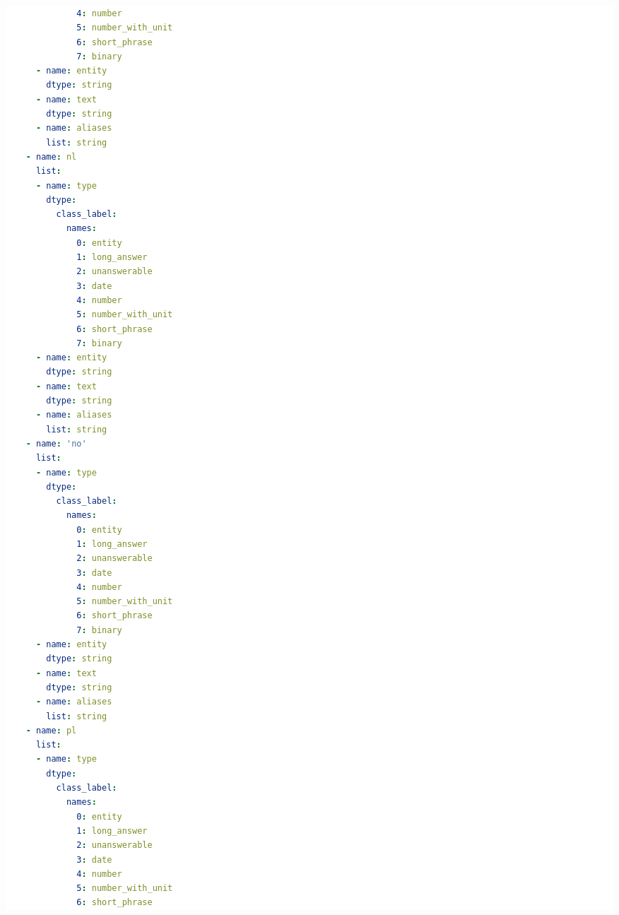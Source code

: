 ```yaml
              4: number
              5: number_with_unit
              6: short_phrase
              7: binary
      - name: entity
        dtype: string
      - name: text
        dtype: string
      - name: aliases
        list: string
    - name: nl
      list:
      - name: type
        dtype:
          class_label:
            names:
              0: entity
              1: long_answer
              2: unanswerable
              3: date
              4: number
              5: number_with_unit
              6: short_phrase
              7: binary
      - name: entity
        dtype: string
      - name: text
        dtype: string
      - name: aliases
        list: string
    - name: 'no'
      list:
      - name: type
        dtype:
          class_label:
            names:
              0: entity
              1: long_answer
              2: unanswerable
              3: date
              4: number
              5: number_with_unit
              6: short_phrase
              7: binary
      - name: entity
        dtype: string
      - name: text
        dtype: string
      - name: aliases
        list: string
    - name: pl
      list:
      - name: type
        dtype:
          class_label:
            names:
              0: entity
              1: long_answer
              2: unanswerable
              3: date
              4: number
              5: number_with_unit
              6: short_phrase
```